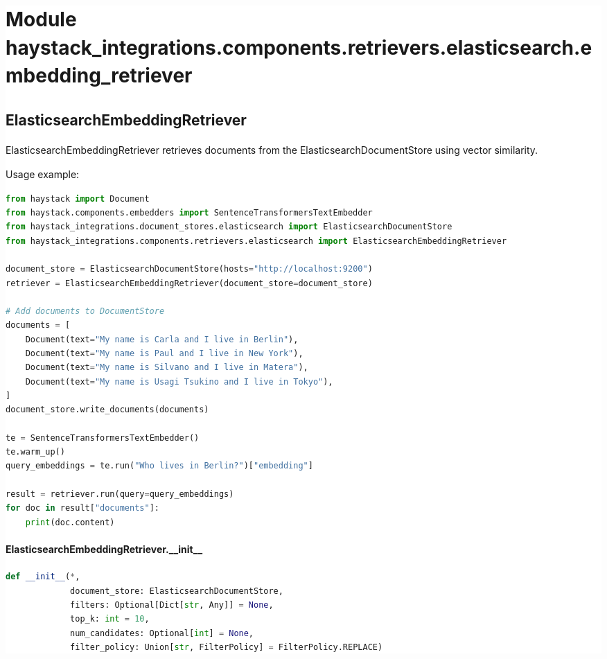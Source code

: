 <a id="haystack_integrations.components.retrievers.elasticsearch.embedding_retriever"></a>

# Module haystack\_integrations.components.retrievers.elasticsearch.embedding\_retriever

<a id="haystack_integrations.components.retrievers.elasticsearch.embedding_retriever.ElasticsearchEmbeddingRetriever"></a>

## ElasticsearchEmbeddingRetriever

ElasticsearchEmbeddingRetriever retrieves documents from the ElasticsearchDocumentStore using vector similarity.

Usage example:
```python
from haystack import Document
from haystack.components.embedders import SentenceTransformersTextEmbedder
from haystack_integrations.document_stores.elasticsearch import ElasticsearchDocumentStore
from haystack_integrations.components.retrievers.elasticsearch import ElasticsearchEmbeddingRetriever

document_store = ElasticsearchDocumentStore(hosts="http://localhost:9200")
retriever = ElasticsearchEmbeddingRetriever(document_store=document_store)

# Add documents to DocumentStore
documents = [
    Document(text="My name is Carla and I live in Berlin"),
    Document(text="My name is Paul and I live in New York"),
    Document(text="My name is Silvano and I live in Matera"),
    Document(text="My name is Usagi Tsukino and I live in Tokyo"),
]
document_store.write_documents(documents)

te = SentenceTransformersTextEmbedder()
te.warm_up()
query_embeddings = te.run("Who lives in Berlin?")["embedding"]

result = retriever.run(query=query_embeddings)
for doc in result["documents"]:
    print(doc.content)
```

<a id="haystack_integrations.components.retrievers.elasticsearch.embedding_retriever.ElasticsearchEmbeddingRetriever.__init__"></a>

#### ElasticsearchEmbeddingRetriever.\_\_init\_\_

```python
def __init__(*,
             document_store: ElasticsearchDocumentStore,
             filters: Optional[Dict[str, Any]] = None,
             top_k: int = 10,
             num_candidates: Optional[int] = None,
             filter_policy: Union[str, FilterPolicy] = FilterPolicy.REPLACE)
```
